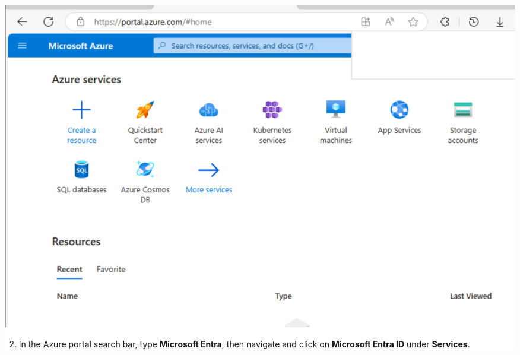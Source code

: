    ![](./media/new2.png)

2. In the Azure portal search bar, type **Microsoft Entra**, then navigate and click on **Microsoft Entra ID** under **Services**.
